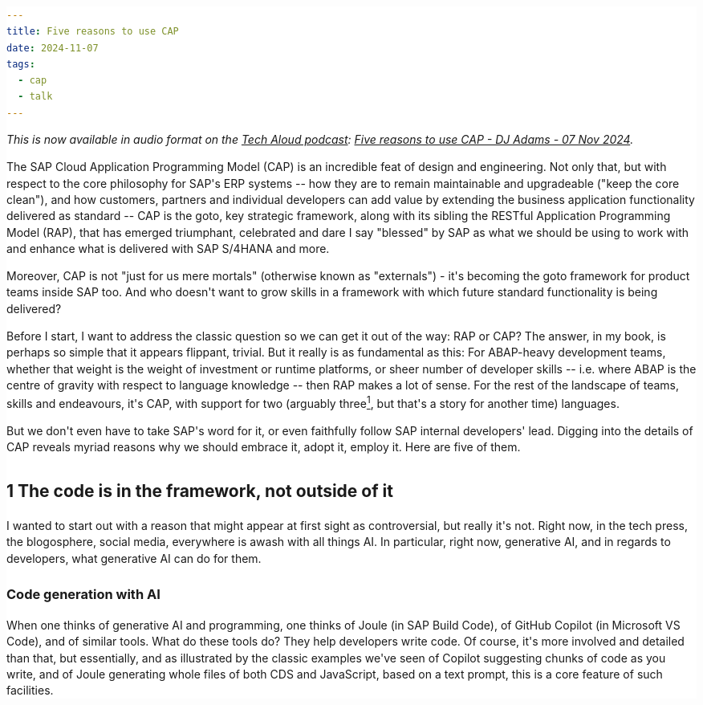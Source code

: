 ```yaml
---
title: Five reasons to use CAP
date: 2024-11-07
tags:
  - cap
  - talk
---
```


_This is now available in audio format on the [Tech Aloud podcast][34]: [Five reasons to use CAP - DJ Adams - 07 Nov 2024][35]._

The SAP Cloud Application Programming Model (CAP) is an incredible feat of design and engineering. Not only that, but with respect to the core philosophy for SAP's ERP systems -- how they are to remain maintainable and upgradeable ("keep the core clean"), and how customers, partners and individual developers can add value by extending the business application functionality delivered as standard -- CAP is the goto, key strategic framework, along with its sibling the RESTful Application Programming Model (RAP), that has emerged triumphant, celebrated and dare I say "blessed" by SAP as what we should be using to work with and enhance what is delivered with SAP S/4HANA and more.

Moreover, CAP is not "just for us mere mortals" (otherwise known as "externals") - it's becoming the goto framework for product teams inside SAP too. And who doesn't want to grow skills in a framework with which future standard functionality is being delivered?

Before I start, I want to address the classic question so we can get it out of the way: RAP or CAP? The answer, in my book, is perhaps so simple that it appears flippant, trivial. But it really is as fundamental as this: For ABAP-heavy development teams, whether that weight is the weight of investment or runtime platforms, or sheer number of developer skills -- i.e. where ABAP is the centre of gravity with respect to language knowledge -- then RAP makes a lot of sense. For the rest of the landscape of teams, skills and endeavours, it's CAP, with support for two (arguably three[<sup>1</sup>](#footnotes), but that's a story for another time) languages.

But we don't even have to take SAP's word for it, or even faithfully follow SAP internal developers' lead. Digging into the details of CAP reveals myriad reasons why we should embrace it, adopt it, employ it. Here are five of them.

<a name="1-the-code-is-in-the-framework-not-outside-of-it"></a>
## 1 The code is in the framework, not outside of it

I wanted to start out with a reason that might appear at first sight as controversial, but really it's not. Right now, in the tech press, the blogosphere, social media, everywhere is awash with all things AI. In particular, right now, generative AI, and in regards to developers, what generative AI can do for them.

<a name="code-generation-with-ai"></a>
### Code generation with AI

When one thinks of generative AI and programming, one thinks of Joule (in SAP Build Code), of GitHub Copilot (in Microsoft VS Code), and of similar tools. What do these tools do? They help developers write code. Of course, it's more involved and detailed than that, but essentially, and as illustrated by the classic examples we've seen of Copilot suggesting chunks of code as you write, and of Joule generating whole files of both CDS and JavaScript, based on a text prompt, this is a core feature of such facilities.


[1]: https://blog.codinghorror.com/the-best-code-is-no-code-at-all/
[2]: https://en.wikipedia.org/wiki/User_space_and_kernel_space
[3]: https://www.bbc.co.uk/cult/hitchhikers/guide/tea.shtml
[4]: https://en.wikipedia.org/wiki/Somebody_else%27s_problem#Douglas_Adams'_SEP_field
[5]: https://en.wikipedia.org/wiki/IBM_3270#3278
[6]: https://en.wikipedia.org/wiki/IBM_3270#3279
[7]: https://en.wikipedia.org/wiki/Domain-driven_design
[8]: https://cap.cloud.sap/docs/about/#domain-driven-design
[9]: https://cap.cloud.sap/docs/about/#aop
[10]: https://cap.cloud.sap/docs/cds/cdl#aspect
[11]: https://cap.cloud.sap/docs/cds/cdl#includes
[12]: /blog/posts/2024/11/03/separating-concerns-and-focusing-on-the-important-stuff/
[13]: https://en.wikipedia.org/wiki/Teleprocessing_monitor
[14]: https://cap.cloud.sap/docs/about/#agnostic-approach
[15]: https://cap.cloud.sap/docs/tools/cds-editors
[16]: /blog/posts/2019/11/06/cap-is-important-because-it's-not-important/#:~:text=convention%2Dover%2Dconfiguration
[17]: https://en.wikipedia.org/wiki/You_aren%27t_gonna_need_it
[18]: https://cap.cloud.sap/docs/tools/cds-editors#cds-editor
[19]: https://github.com/remy/nodemon
[20]: https://en.wikipedia.org/wiki/Read%E2%80%93eval%E2%80%93print_loop
[21]: https://clojure.org/guides/repl/introduction
[22]: https://cap.cloud.sap/docs/get-started/grow-as-you-go
[23]: https://cap.cloud.sap/docs/releases/schedule
[24]: https://recap-conf.dev/
[25]: https://community.sap.com/t5/sap-codejam/gh-p/code-jam
[26]: https://github.com/topics/sap-codejam
[27]: https://sapmentors-slack-invite.cfapps.eu10.hana.ondemand.com/
[28]: https://www.youtube.com/playlist?list=PL6RpkC85SLQABOpzhd7WI-hMpy99PxUo0
[29]: https://github.com/cap-js
[30]: https://cap.cloud.sap/docs
[31]: https://community.sap.com/t5/technology-blogs-by-sap/what-s-new-in-sap-cloud-application-programming-model-sap-teched-2023/ba-p/13576447
[32]: https://www.sap.com/events/teched/virtual/flow/sap/te24/catalog/page/catalog/session/1723584532995001g7Xm
[33]: https://cap.cloud.sap/docs/get-started/hello-world
[34]: https://qmacro.org/blog/posts/2019/09/17/new-podcast-tech-aloud/
[35]: https://creators.spotify.com/pod/show/tech-aloud/episodes/Five-reasons-to-use-CAP---DJ-Adams---07-Nov-2024-e2r2lth